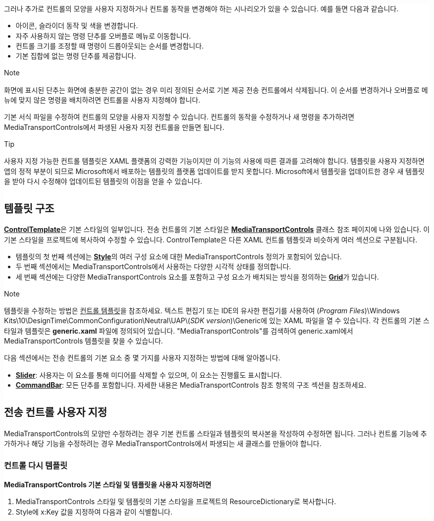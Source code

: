 그러나 추가로 컨트롤의 모양을 사용자 지정하거나 컨트롤 동작을 변경해야 하는 시나리오가 있을 수 있습니다. 예를 들면 다음과 같습니다.
- 아이콘, 슬라이더 동작 및 색을 변경합니다.
- 자주 사용하지 않는 명령 단추를 오버플로 메뉴로 이동합니다.
- 컨트롤 크기를 조정할 때 명령이 드롭아웃되는 순서를 변경합니다.
- 기본 집합에 없는 명령 단추를 제공합니다.

> [!NOTE]
> 화면에 표시된 단추는 화면에 충분한 공간이 없는 경우 미리 정의된 순서로 기본 제공 전송 컨트롤에서 삭제됩니다. 이 순서를 변경하거나 오버플로 메뉴에 맞지 않은 명령을 배치하려면 컨트롤을 사용자 지정해야 합니다.

기본 서식 파일을 수정하여 컨트롤의 모양을 사용자 지정할 수 있습니다. 컨트롤의 동작을 수정하거나 새 명령을 추가하려면 MediaTransportControls에서 파생된 사용자 지정 컨트롤을 만들면 됩니다.

> [!TIP]
> 사용자 지정 가능한 컨트롤 템플릿은 XAML 플랫폼의 강력한 기능이지만 이 기능의 사용에 따른 결과를 고려해야 합니다. 템플릿을 사용자 지정하면 앱의 정적 부분이 되므로 Microsoft에서 배포하는 템플릿의 플랫폼 업데이트를 받지 못합니다. Microsoft에서 템플릿을 업데이트한 경우 새 템플릿을 받아 다시 수정해야 업데이트된 템플릿의 이점을 얻을 수 있습니다.

## <a name="template-structure"></a>템플릿 구조

[**ControlTemplate**](https://msdn.microsoft.com/library/windows/apps/xaml/windows.ui.xaml.controls.controltemplate.aspx)은 기본 스타일의 일부입니다. 전송 컨트롤의 기본 스타일은 [**MediaTransportControls**](https://msdn.microsoft.com/library/windows/apps/xaml/windows.ui.xaml.controls.mediatransportcontrols.aspx) 클래스 참조 페이지에 나와 있습니다. 이 기본 스타일을 프로젝트에 복사하여 수정할 수 있습니다. ControlTemplate은 다른 XAML 컨트롤 템플릿과 비슷하게 여러 섹션으로 구분됩니다.
- 템플릿의 첫 번째 섹션에는 [**Style**](https://msdn.microsoft.com/library/windows/apps/xaml/windows.ui.xaml.style.aspx)의 여러 구성 요소에 대한 MediaTransportControls 정의가 포함되어 있습니다.
- 두 번째 섹션에서는 MediaTransportControls에서 사용하는 다양한 시각적 상태를 정의합니다.
- 세 번째 섹션에는 다양한 MediaTransportControls 요소를 포함하고 구성 요소가 배치되는 방식을 정의하는 [**Grid**](https://msdn.microsoft.com/library/windows/apps/xaml/windows.ui.xaml.controls.grid.aspx)가 있습니다.

> [!NOTE]
> 템플릿을 수정하는 방법은 [컨트롤 템플릿]()을 참조하세요. 텍스트 편집기 또는 IDE의 유사한 편집기를 사용하여 \(*Program Files*)\Windows Kits\10\DesignTime\CommonConfiguration\Neutral\UAP\\(*SDK version*)\Generic에 있는 XAML 파일을 열 수 있습니다. 각 컨트롤의 기본 스타일과 템플릿은 **generic.xaml** 파일에 정의되어 있습니다. "MediaTransportControls"를 검색하여 generic.xaml에서 MediaTransportControls 템플릿을 찾을 수 있습니다.

다음 섹션에서는 전송 컨트롤의 기본 요소 중 몇 가지를 사용자 지정하는 방법에 대해 알아봅니다.
- [**Slider**](https://msdn.microsoft.com/library/windows/apps/xaml/windows.ui.xaml.controls.slider.aspx): 사용자는 이 요소를 통해 미디어를 삭제할 수 있으며, 이 요소는 진행률도 표시합니다.
- [**CommandBar**](https://msdn.microsoft.com/library/windows/apps/xaml/windows.ui.xaml.controls.commandbar.aspx): 모든 단추를 포함합니다.
자세한 내용은 MediaTransportControls 참조 항목의 구조 섹션을 참조하세요.

## <a name="customize-the-transport-controls"></a>전송 컨트롤 사용자 지정

MediaTransportControls의 모양만 수정하려는 경우 기본 컨트롤 스타일과 템플릿의 복사본을 작성하여 수정하면 됩니다. 그러나 컨트롤 기능에 추가하거나 해당 기능을 수정하려는 경우 MediaTransportControls에서 파생되는 새 클래스를 만들어야 합니다.

### <a name="re-template-the-control"></a>컨트롤 다시 템플릿

**MediaTransportControls 기본 스타일 및 템플릿을 사용자 지정하려면**
1. MediaTransportControls 스타일 및 템플릿의 기본 스타일을 프로젝트의 ResourceDictionary로 복사합니다.
2. Style에 x:Key 값을 지정하여 다음과 같이 식별합니다.
